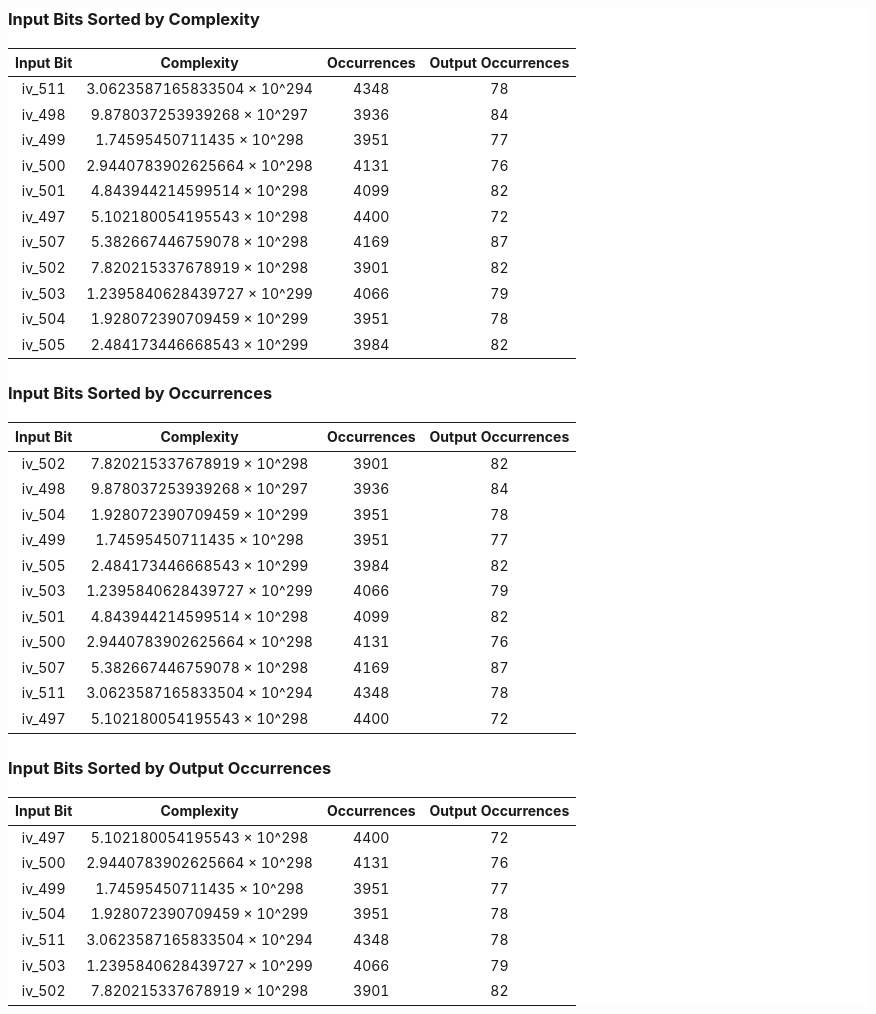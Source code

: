 ### Input Bits Sorted by Complexity

| Input Bit | Complexity | Occurrences | Output Occurrences |
|:---------:|:----------:|:-----------:|:------------------:|
| iv_511 | 3.0623587165833504 × 10^294 | 4348 | 78 |
| iv_498 | 9.878037253939268 × 10^297 | 3936 | 84 |
| iv_499 | 1.74595450711435 × 10^298 | 3951 | 77 |
| iv_500 | 2.9440783902625664 × 10^298 | 4131 | 76 |
| iv_501 | 4.843944214599514 × 10^298 | 4099 | 82 |
| iv_497 | 5.102180054195543 × 10^298 | 4400 | 72 |
| iv_507 | 5.382667446759078 × 10^298 | 4169 | 87 |
| iv_502 | 7.820215337678919 × 10^298 | 3901 | 82 |
| iv_503 | 1.2395840628439727 × 10^299 | 4066 | 79 |
| iv_504 | 1.928072390709459 × 10^299 | 3951 | 78 |
| iv_505 | 2.484173446668543 × 10^299 | 3984 | 82 |

### Input Bits Sorted by Occurrences

| Input Bit | Complexity | Occurrences | Output Occurrences |
|:---------:|:----------:|:-----------:|:------------------:|
| iv_502 | 7.820215337678919 × 10^298 | 3901 | 82 |
| iv_498 | 9.878037253939268 × 10^297 | 3936 | 84 |
| iv_504 | 1.928072390709459 × 10^299 | 3951 | 78 |
| iv_499 | 1.74595450711435 × 10^298 | 3951 | 77 |
| iv_505 | 2.484173446668543 × 10^299 | 3984 | 82 |
| iv_503 | 1.2395840628439727 × 10^299 | 4066 | 79 |
| iv_501 | 4.843944214599514 × 10^298 | 4099 | 82 |
| iv_500 | 2.9440783902625664 × 10^298 | 4131 | 76 |
| iv_507 | 5.382667446759078 × 10^298 | 4169 | 87 |
| iv_511 | 3.0623587165833504 × 10^294 | 4348 | 78 |
| iv_497 | 5.102180054195543 × 10^298 | 4400 | 72 |

### Input Bits Sorted by Output Occurrences

| Input Bit | Complexity | Occurrences | Output Occurrences |
|:---------:|:----------:|:-----------:|:------------------:|
| iv_497 | 5.102180054195543 × 10^298 | 4400 | 72 |
| iv_500 | 2.9440783902625664 × 10^298 | 4131 | 76 |
| iv_499 | 1.74595450711435 × 10^298 | 3951 | 77 |
| iv_504 | 1.928072390709459 × 10^299 | 3951 | 78 |
| iv_511 | 3.0623587165833504 × 10^294 | 4348 | 78 |
| iv_503 | 1.2395840628439727 × 10^299 | 4066 | 79 |
| iv_502 | 7.820215337678919 × 10^298 | 3901 | 82 |